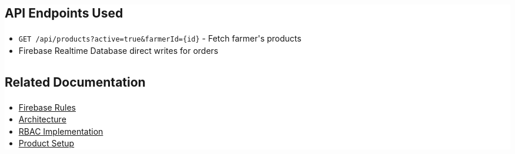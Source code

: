 ## API Endpoints Used

- `GET /api/products?active=true&farmerId={id}` - Fetch farmer's products
- Firebase Realtime Database direct writes for orders

## Related Documentation

- [Firebase Rules](./FIREBASE_RULES_README.md)
- [Architecture](./ARCHITECTURE.md)
- [RBAC Implementation](./RBAC_IMPLEMENTATION_SUMMARY.md)
- [Product Setup](./PRODUCT_SETUP_README.md)
